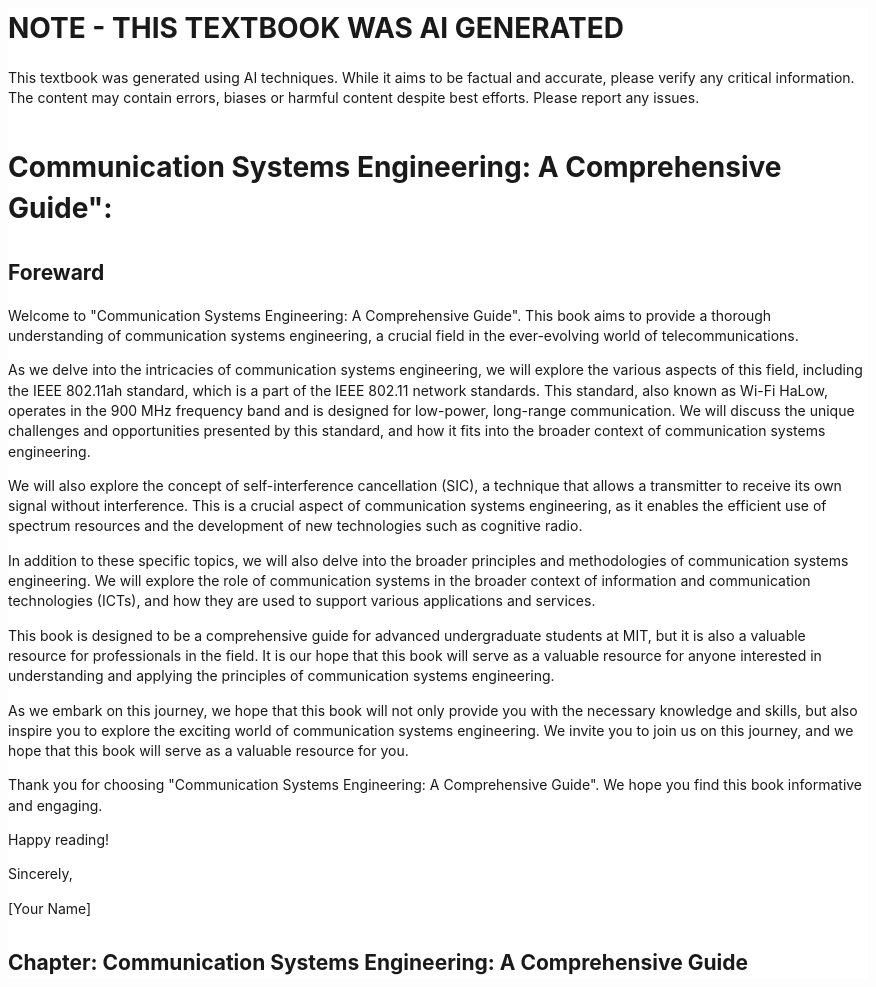 # NOTE - THIS TEXTBOOK WAS AI GENERATED

This textbook was generated using AI techniques. While it aims to be factual and accurate, please verify any critical information. The content may contain errors, biases or harmful content despite best efforts. Please report any issues.

# Communication Systems Engineering: A Comprehensive Guide":


## Foreward

Welcome to "Communication Systems Engineering: A Comprehensive Guide". This book aims to provide a thorough understanding of communication systems engineering, a crucial field in the ever-evolving world of telecommunications.

As we delve into the intricacies of communication systems engineering, we will explore the various aspects of this field, including the IEEE 802.11ah standard, which is a part of the IEEE 802.11 network standards. This standard, also known as Wi-Fi HaLow, operates in the 900 MHz frequency band and is designed for low-power, long-range communication. We will discuss the unique challenges and opportunities presented by this standard, and how it fits into the broader context of communication systems engineering.

We will also explore the concept of self-interference cancellation (SIC), a technique that allows a transmitter to receive its own signal without interference. This is a crucial aspect of communication systems engineering, as it enables the efficient use of spectrum resources and the development of new technologies such as cognitive radio.

In addition to these specific topics, we will also delve into the broader principles and methodologies of communication systems engineering. We will explore the role of communication systems in the broader context of information and communication technologies (ICTs), and how they are used to support various applications and services.

This book is designed to be a comprehensive guide for advanced undergraduate students at MIT, but it is also a valuable resource for professionals in the field. It is our hope that this book will serve as a valuable resource for anyone interested in understanding and applying the principles of communication systems engineering.

As we embark on this journey, we hope that this book will not only provide you with the necessary knowledge and skills, but also inspire you to explore the exciting world of communication systems engineering. We invite you to join us on this journey, and we hope that this book will serve as a valuable resource for you.

Thank you for choosing "Communication Systems Engineering: A Comprehensive Guide". We hope you find this book informative and engaging.

Happy reading!

Sincerely,

[Your Name]


## Chapter: Communication Systems Engineering: A Comprehensive Guide
